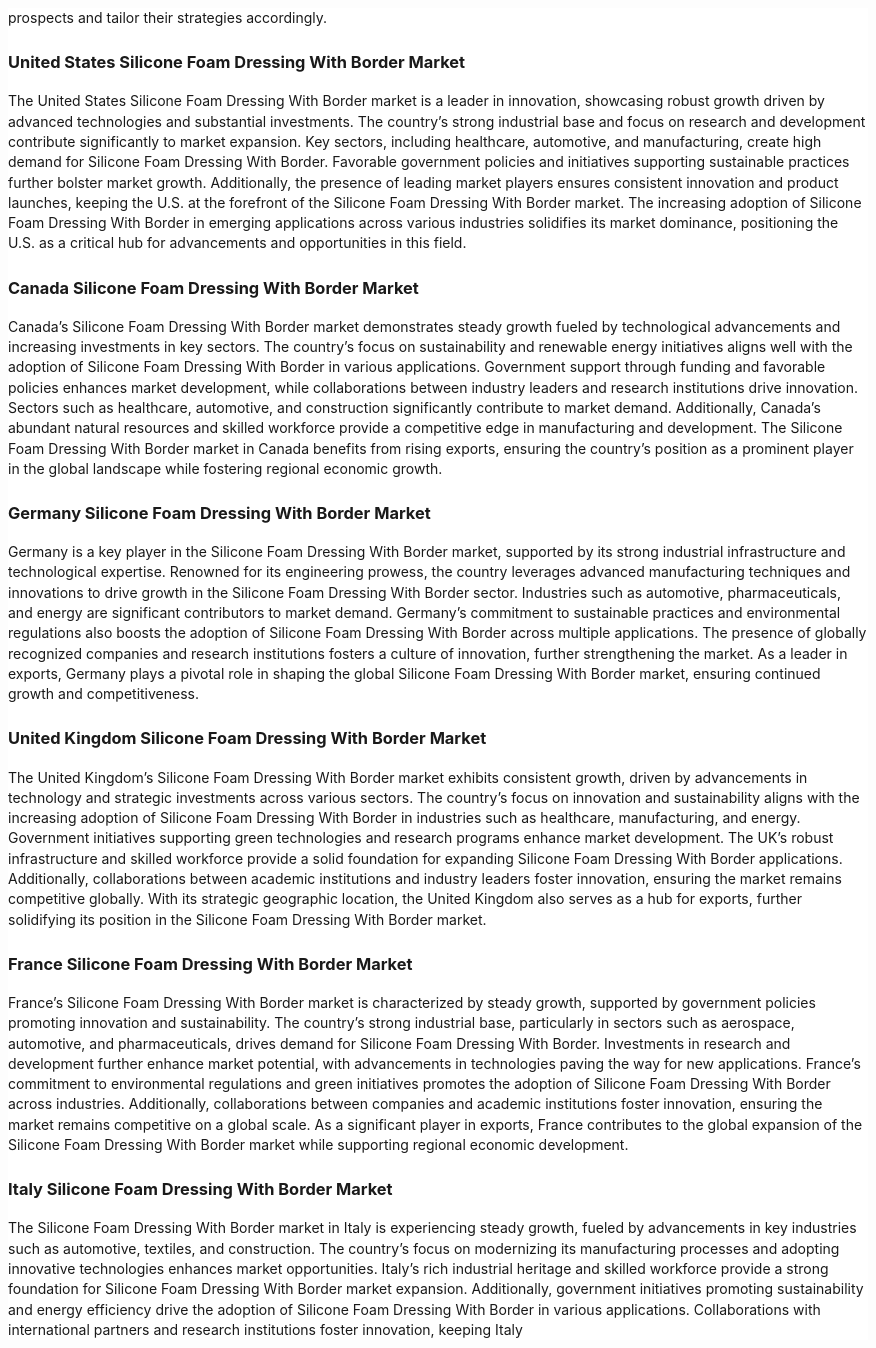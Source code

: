 prospects and tailor their strategies accordingly.</p><h3>United States Silicone Foam Dressing With Border Market</h3><p>The United States Silicone Foam Dressing With Border market is a leader in innovation, showcasing robust growth driven by advanced technologies and substantial investments. The country&rsquo;s strong industrial base and focus on research and development contribute significantly to market expansion. Key sectors, including healthcare, automotive, and manufacturing, create high demand for Silicone Foam Dressing With Border. Favorable government policies and initiatives supporting sustainable practices further bolster market growth. Additionally, the presence of leading market players ensures consistent innovation and product launches, keeping the U.S. at the forefront of the Silicone Foam Dressing With Border market. The increasing adoption of Silicone Foam Dressing With Border in emerging applications across various industries solidifies its market dominance, positioning the U.S. as a critical hub for advancements and opportunities in this field.</p><h3>Canada Silicone Foam Dressing With Border Market</h3><p>Canada&rsquo;s Silicone Foam Dressing With Border market demonstrates steady growth fueled by technological advancements and increasing investments in key sectors. The country&rsquo;s focus on sustainability and renewable energy initiatives aligns well with the adoption of Silicone Foam Dressing With Border in various applications. Government support through funding and favorable policies enhances market development, while collaborations between industry leaders and research institutions drive innovation. Sectors such as healthcare, automotive, and construction significantly contribute to market demand. Additionally, Canada&rsquo;s abundant natural resources and skilled workforce provide a competitive edge in manufacturing and development. The Silicone Foam Dressing With Border market in Canada benefits from rising exports, ensuring the country&rsquo;s position as a prominent player in the global landscape while fostering regional economic growth.</p><h3>Germany Silicone Foam Dressing With Border Market</h3><p>Germany is a key player in the Silicone Foam Dressing With Border market, supported by its strong industrial infrastructure and technological expertise. Renowned for its engineering prowess, the country leverages advanced manufacturing techniques and innovations to drive growth in the Silicone Foam Dressing With Border sector. Industries such as automotive, pharmaceuticals, and energy are significant contributors to market demand. Germany&rsquo;s commitment to sustainable practices and environmental regulations also boosts the adoption of Silicone Foam Dressing With Border across multiple applications. The presence of globally recognized companies and research institutions fosters a culture of innovation, further strengthening the market. As a leader in exports, Germany plays a pivotal role in shaping the global Silicone Foam Dressing With Border market, ensuring continued growth and competitiveness.</p><h3>United Kingdom Silicone Foam Dressing With Border Market</h3><p>The United Kingdom&rsquo;s Silicone Foam Dressing With Border market exhibits consistent growth, driven by advancements in technology and strategic investments across various sectors. The country&rsquo;s focus on innovation and sustainability aligns with the increasing adoption of Silicone Foam Dressing With Border in industries such as healthcare, manufacturing, and energy. Government initiatives supporting green technologies and research programs enhance market development. The UK&rsquo;s robust infrastructure and skilled workforce provide a solid foundation for expanding Silicone Foam Dressing With Border applications. Additionally, collaborations between academic institutions and industry leaders foster innovation, ensuring the market remains competitive globally. With its strategic geographic location, the United Kingdom also serves as a hub for exports, further solidifying its position in the Silicone Foam Dressing With Border market.</p><h3>France Silicone Foam Dressing With Border Market</h3><p>France&rsquo;s Silicone Foam Dressing With Border market is characterized by steady growth, supported by government policies promoting innovation and sustainability. The country&rsquo;s strong industrial base, particularly in sectors such as aerospace, automotive, and pharmaceuticals, drives demand for Silicone Foam Dressing With Border. Investments in research and development further enhance market potential, with advancements in technologies paving the way for new applications. France&rsquo;s commitment to environmental regulations and green initiatives promotes the adoption of Silicone Foam Dressing With Border across industries. Additionally, collaborations between companies and academic institutions foster innovation, ensuring the market remains competitive on a global scale. As a significant player in exports, France contributes to the global expansion of the Silicone Foam Dressing With Border market while supporting regional economic development.</p><h3>Italy Silicone Foam Dressing With Border Market</h3><p>The Silicone Foam Dressing With Border market in Italy is experiencing steady growth, fueled by advancements in key industries such as automotive, textiles, and construction. The country&rsquo;s focus on modernizing its manufacturing processes and adopting innovative technologies enhances market opportunities. Italy&rsquo;s rich industrial heritage and skilled workforce provide a strong foundation for Silicone Foam Dressing With Border market expansion. Additionally, government initiatives promoting sustainability and energy efficiency drive the adoption of Silicone Foam Dressing With Border in various applications. Collaborations with international partners and research institutions foster innovation, keeping Italy